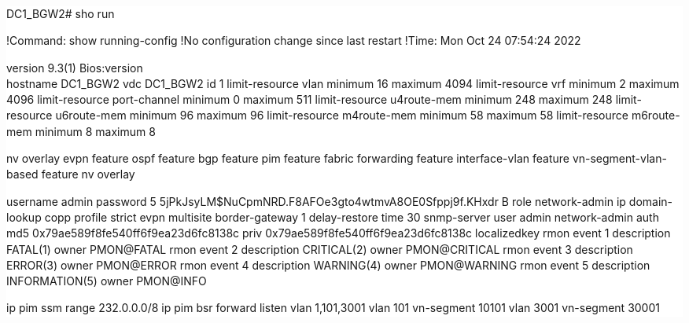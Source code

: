 ```text
```











DC1_BGW2# sho run

!Command: show running-config
!No configuration change since last restart
!Time: Mon Oct 24 07:54:24 2022

version 9.3(1) Bios:version  
hostname DC1_BGW2
vdc DC1_BGW2 id 1
  limit-resource vlan minimum 16 maximum 4094
  limit-resource vrf minimum 2 maximum 4096
  limit-resource port-channel minimum 0 maximum 511
  limit-resource u4route-mem minimum 248 maximum 248
  limit-resource u6route-mem minimum 96 maximum 96
  limit-resource m4route-mem minimum 58 maximum 58
  limit-resource m6route-mem minimum 8 maximum 8

nv overlay evpn
feature ospf
feature bgp
feature pim
feature fabric forwarding
feature interface-vlan
feature vn-segment-vlan-based
feature nv overlay

username admin password 5 $5$jPkJsyLM$NuCpmNRD.F8AFOe3gto4wtmvA8OE0Sfppj9f.KHxdr
B  role network-admin
ip domain-lookup
copp profile strict
evpn multisite border-gateway 1
  delay-restore time 30
snmp-server user admin network-admin auth md5 0x79ae589f8fe540ff6f9ea23d6fc8138c
 priv 0x79ae589f8fe540ff6f9ea23d6fc8138c localizedkey
rmon event 1 description FATAL(1) owner PMON@FATAL
rmon event 2 description CRITICAL(2) owner PMON@CRITICAL
rmon event 3 description ERROR(3) owner PMON@ERROR
rmon event 4 description WARNING(4) owner PMON@WARNING
rmon event 5 description INFORMATION(5) owner PMON@INFO

ip pim ssm range 232.0.0.0/8
ip pim bsr forward listen
vlan 1,101,3001
vlan 101
  vn-segment 10101
vlan 3001
  vn-segment 30001
